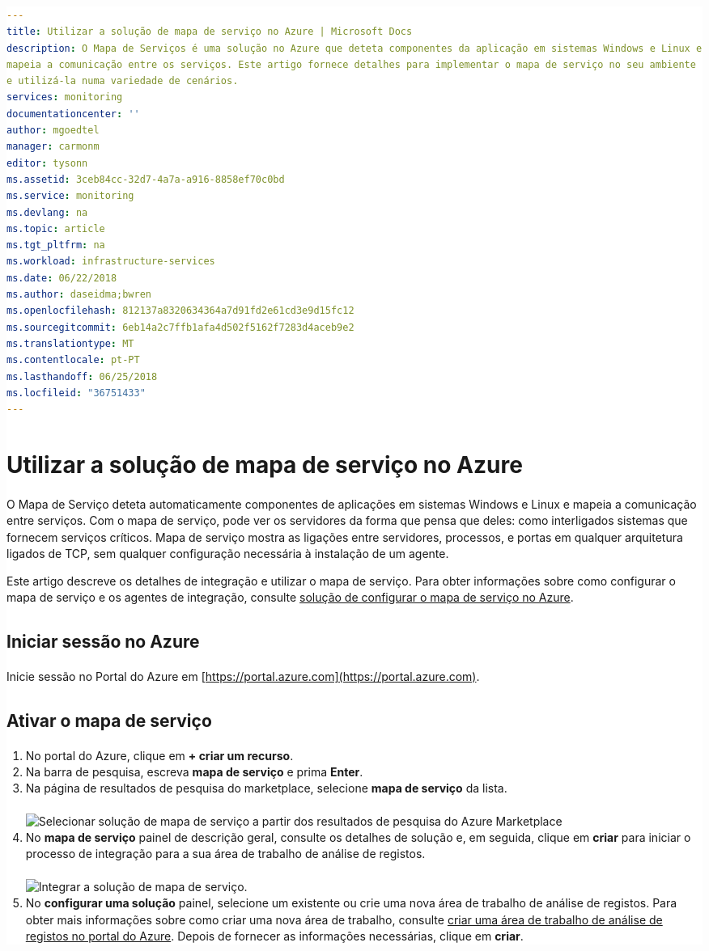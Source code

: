 ```yaml
---
title: Utilizar a solução de mapa de serviço no Azure | Microsoft Docs
description: O Mapa de Serviços é uma solução no Azure que deteta componentes da aplicação em sistemas Windows e Linux e mapeia a comunicação entre os serviços. Este artigo fornece detalhes para implementar o mapa de serviço no seu ambiente e utilizá-la numa variedade de cenários.
services: monitoring
documentationcenter: ''
author: mgoedtel
manager: carmonm
editor: tysonn
ms.assetid: 3ceb84cc-32d7-4a7a-a916-8858ef70c0bd
ms.service: monitoring
ms.devlang: na
ms.topic: article
ms.tgt_pltfrm: na
ms.workload: infrastructure-services
ms.date: 06/22/2018
ms.author: daseidma;bwren
ms.openlocfilehash: 812137a8320634364a7d91fd2e61cd3e9d15fc12
ms.sourcegitcommit: 6eb14a2c7ffb1afa4d502f5162f7283d4aceb9e2
ms.translationtype: MT
ms.contentlocale: pt-PT
ms.lasthandoff: 06/25/2018
ms.locfileid: "36751433"
---
```

# <a name="using-service-map-solution-in-azure"></a>Utilizar a solução de mapa de serviço no Azure
O Mapa de Serviço deteta automaticamente componentes de aplicações em sistemas Windows e Linux e mapeia a comunicação entre serviços. Com o mapa de serviço, pode ver os servidores da forma que pensa que deles: como interligados sistemas que fornecem serviços críticos. Mapa de serviço mostra as ligações entre servidores, processos, e portas em qualquer arquitetura ligados de TCP, sem qualquer configuração necessária à instalação de um agente.

Este artigo descreve os detalhes de integração e utilizar o mapa de serviço. Para obter informações sobre como configurar o mapa de serviço e os agentes de integração, consulte [solução de configurar o mapa de serviço no Azure]( monitoring-service-map-configure.md).

## <a name="sign-in-to-azure"></a>Iniciar sessão no Azure
Inicie sessão no Portal do Azure em [https://portal.azure.com](https://portal.azure.com).

## <a name="enable-service-map"></a>Ativar o mapa de serviço
1. No portal do Azure, clique em **+ criar um recurso**.
2. Na barra de pesquisa, escreva **mapa de serviço** e prima **Enter**.
3. Na página de resultados de pesquisa do marketplace, selecione **mapa de serviço** da lista.<br><br> ![Selecionar solução de mapa de serviço a partir dos resultados de pesquisa do Azure Marketplace](./media/monitoring-service-map/marketplace-search-results.png)<br>
4. No **mapa de serviço** painel de descrição geral, consulte os detalhes de solução e, em seguida, clique em **criar** para iniciar o processo de integração para a sua área de trabalho de análise de registos.<br><br> ![Integrar a solução de mapa de serviço](./media/monitoring-service-map/service-map-onboard.png).
5. No **configurar uma solução** painel, selecione um existente ou crie uma nova área de trabalho de análise de registos.  Para obter mais informações sobre como criar uma nova área de trabalho, consulte [criar uma área de trabalho de análise de registos no portal do Azure](../log-analytics/log-analytics-quick-create-workspace.md). Depois de fornecer as informações necessárias, clique em **criar**.  
